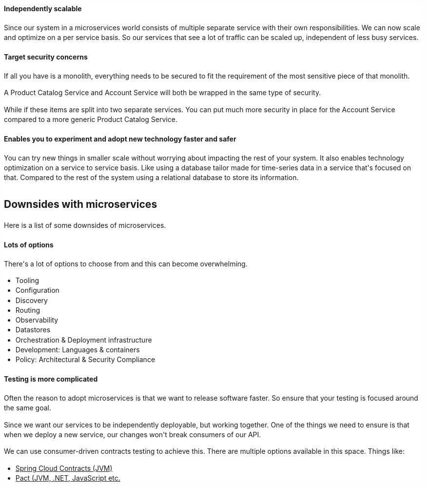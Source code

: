 #### Independently scalable

Since our system in a microservices world consists of multiple separate service with their own responsibilities. We can now scale and optimize on a per service basis. So our services that see a lot of traffic can be scaled up, independent of less busy services.

#### Target security concerns

If all you have is a monolith, everything needs to be secured to fit the requirement of the most sensitive piece of that monolith.

A Product Catalog Service and Account Service will both be wrapped in the same type of security.

While if these items are split into two separate services. You can put much more security in place for the Account Service compared to a more generic Product Catalog Service.

#### Enables you to experiment and adopt new technology faster and safer

You can try new things in smaller scale without worrying about impacting the rest of your system. It also enables technology optimization on a service to service basis. Like using a database tailor made for time-series data in a service that's focused on that. Compared to the rest of the system using a relational database to store its information.

## Downsides with microservices

Here is a list of some downsides of microservices.

#### Lots of options

There's a lot of options to choose from and this can become overwhelming.

- Tooling
- Configuration
- Discovery
- Routing
- Observability
- Datastores
- Orchestration & Deployment infrastructure
- Development: Languages & containers
- Policy: Architectural & Security Compliance

#### Testing is more complicated

Often the reason to adopt microservices is that we want to release software faster. So ensure that your testing is focused around the same goal.

Since we want our services to be independently deployable, but working together. One of the things we need to ensure is that when we deploy a new service, our changes won't break consumers of our API.

We can use consumer-driven contracts testing to achieve this. There are multiple options available in this space. Things like:

- [Spring Cloud Contracts (JVM)](http://cloud.spring.io/spring-cloud-contract/spring-cloud-contract.html)
- [Pact (JVM, .NET, JavaScript etc.](https://docs.pact.io/)
